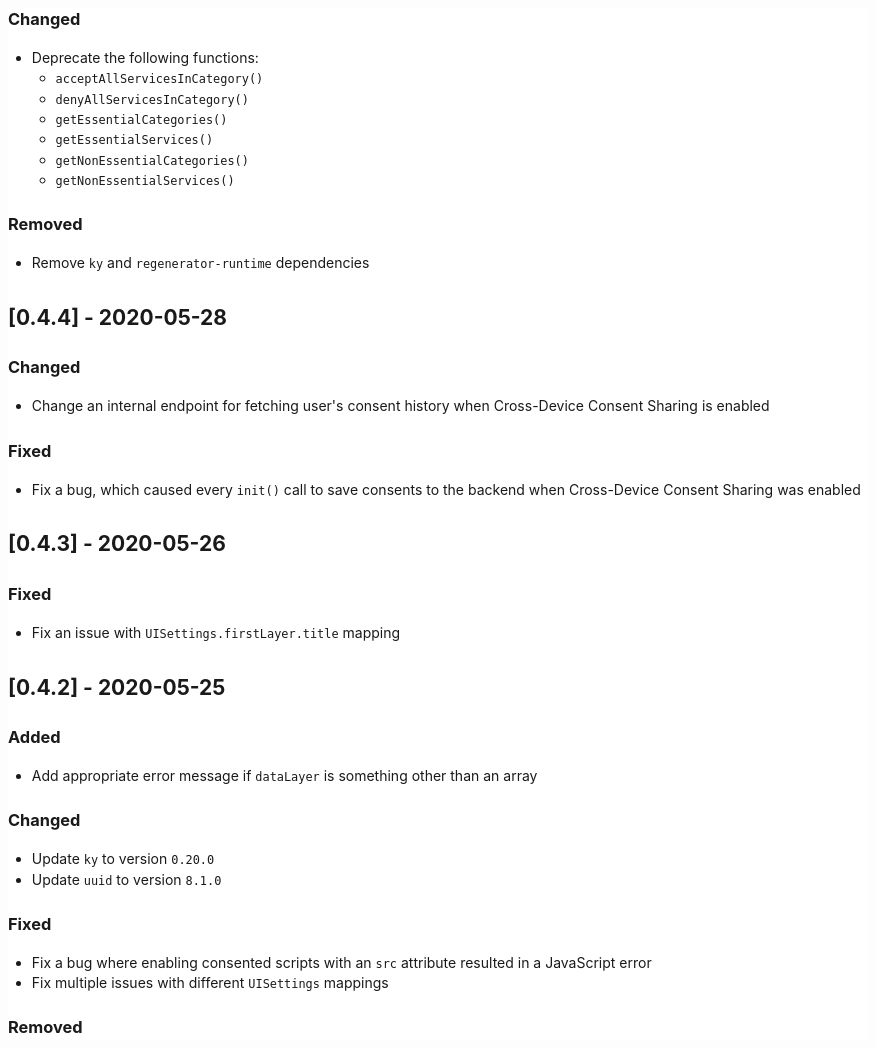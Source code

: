 ### Changed

- Deprecate the following functions:
  - `acceptAllServicesInCategory()`
  - `denyAllServicesInCategory()`
  - `getEssentialCategories()`
  - `getEssentialServices()`
  - `getNonEssentialCategories()`
  - `getNonEssentialServices()`

### Removed

- Remove `ky` and `regenerator-runtime` dependencies

## [0.4.4] - 2020-05-28

### Changed

- Change an internal endpoint for fetching user's consent history when Cross-Device Consent Sharing is enabled

### Fixed

- Fix a bug, which caused every `init()` call to save consents to the backend when Cross-Device Consent Sharing was enabled

## [0.4.3] - 2020-05-26

### Fixed

- Fix an issue with `UISettings.firstLayer.title` mapping

## [0.4.2] - 2020-05-25

### Added

- Add appropriate error message if `dataLayer` is something other than an array

### Changed

- Update `ky` to version `0.20.0`
- Update `uuid` to version `8.1.0`

### Fixed

- Fix a bug where enabling consented scripts with an `src` attribute resulted in a JavaScript error
- Fix multiple issues with different `UISettings` mappings

### Removed
